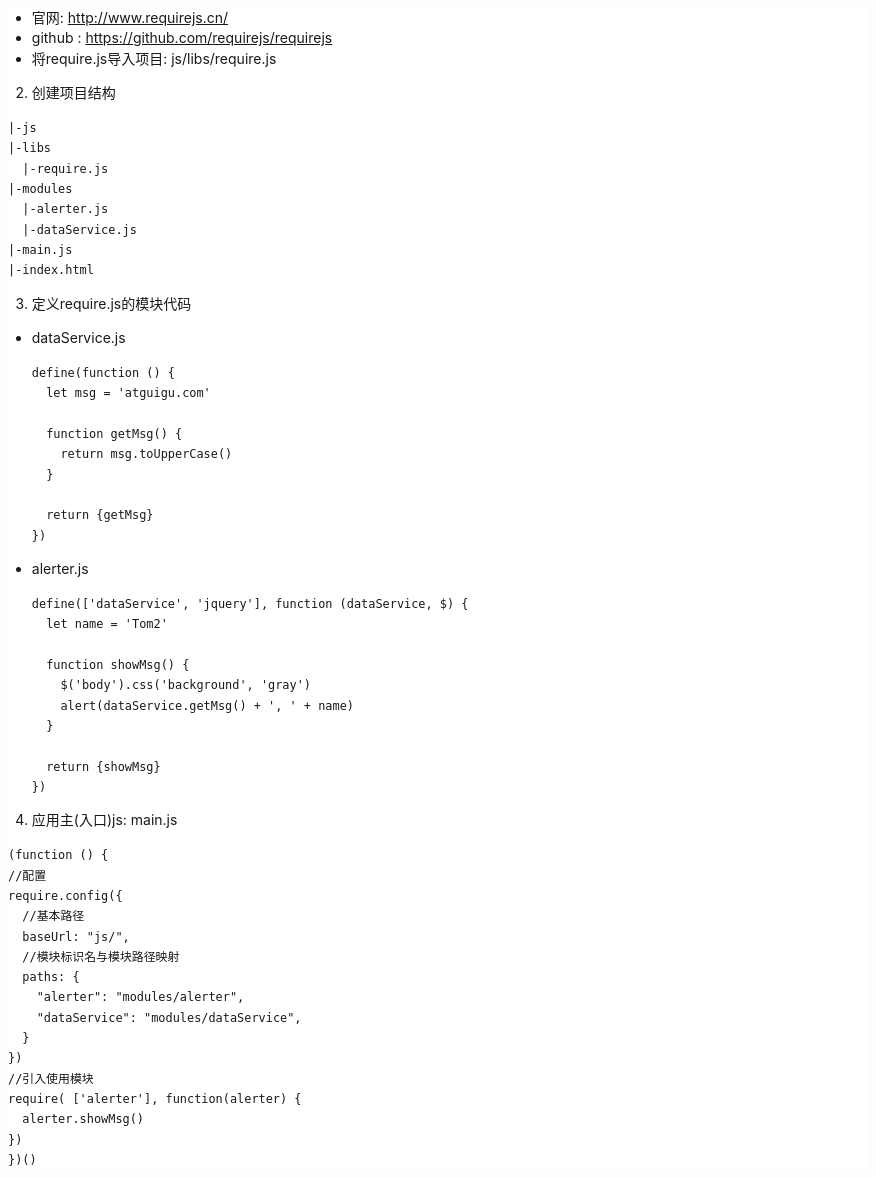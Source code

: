   * 官网: http://www.requirejs.cn/
  * github : https://github.com/requirejs/requirejs
  * 将require.js导入项目: js/libs/require.js 

2. 创建项目结构

  ```
|-js
  |-libs
    |-require.js
  |-modules
    |-alerter.js
    |-dataService.js
  |-main.js
|-index.html
  ```

3. 定义require.js的模块代码

  * dataService.js

    ```
    define(function () {
      let msg = 'atguigu.com'
    
      function getMsg() {
        return msg.toUpperCase()
      }
    
      return {getMsg}
    })
    ```

  * alerter.js

    ```
    define(['dataService', 'jquery'], function (dataService, $) {
      let name = 'Tom2'
    
      function showMsg() {
        $('body').css('background', 'gray')
        alert(dataService.getMsg() + ', ' + name)
      }
    
      return {showMsg}
    })
    ```

4. 应用主(入口)js: main.js

  ```
(function () {
  //配置
  require.config({
    //基本路径
    baseUrl: "js/",
    //模块标识名与模块路径映射
    paths: {
      "alerter": "modules/alerter",
      "dataService": "modules/dataService",
    }
  })
  //引入使用模块
  require( ['alerter'], function(alerter) {
    alerter.showMsg()
  })
})()
  ```
